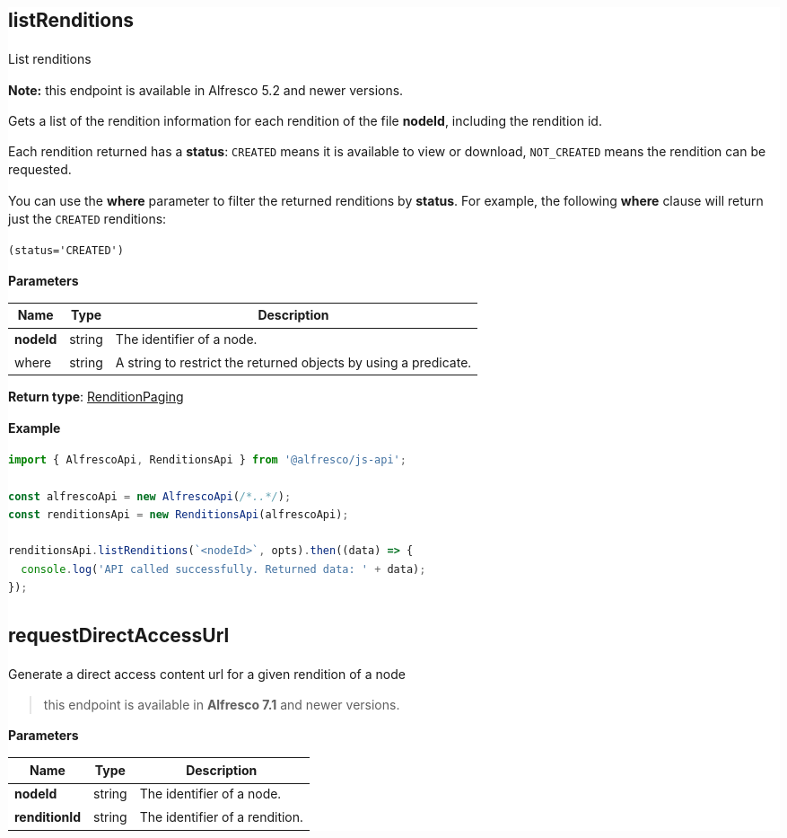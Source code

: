 ## listRenditions

List renditions

**Note:** this endpoint is available in Alfresco 5.2 and newer versions.

Gets a list of the rendition information for each rendition of the file **nodeId**, including the rendition id.

Each rendition returned has a **status**: `CREATED` means it is available to view or download, `NOT_CREATED` means the rendition can be requested.

You can use the **where** parameter to filter the returned renditions by **status**. For example, the following **where**
clause will return just the `CREATED` renditions:

```text
(status='CREATED')
```

**Parameters**

| Name       | Type   | Description                                                     |
|------------|--------|-----------------------------------------------------------------|
| **nodeId** | string | The identifier of a node.                                       | 
| where      | string | A string to restrict the returned objects by using a predicate. |

**Return type**: [RenditionPaging](RenditionPaging.md)

**Example**

```javascript
import { AlfrescoApi, RenditionsApi } from '@alfresco/js-api';

const alfrescoApi = new AlfrescoApi(/*..*/);
const renditionsApi = new RenditionsApi(alfrescoApi);

renditionsApi.listRenditions(`<nodeId>`, opts).then((data) => {
  console.log('API called successfully. Returned data: ' + data);
});
```

## requestDirectAccessUrl

Generate a direct access content url for a given rendition of a node

> this endpoint is available in **Alfresco 7.1** and newer versions.

**Parameters**

| Name            | Type   | Description                    |
|-----------------|--------|--------------------------------|
| **nodeId**      | string | The identifier of a node.      |
| **renditionId** | string | The identifier of a rendition. |
